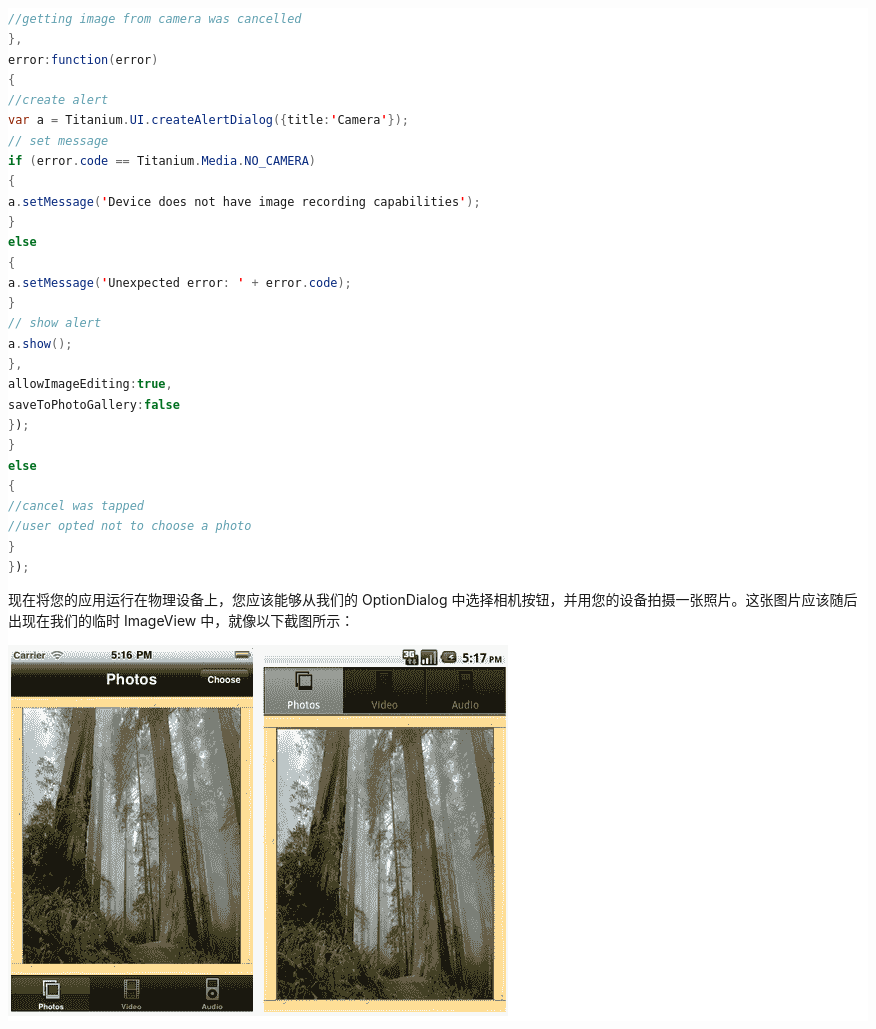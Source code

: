 ```java
//getting image from camera was cancelled
},
error:function(error)
{
//create alert
var a = Titanium.UI.createAlertDialog({title:'Camera'});
// set message
if (error.code == Titanium.Media.NO_CAMERA)
{
a.setMessage('Device does not have image recording capabilities');
}
else
{
a.setMessage('Unexpected error: ' + error.code);
}
// show alert
a.show();
},
allowImageEditing:true,
saveToPhotoGallery:false
});
}
else
{
//cancel was tapped
//user opted not to choose a photo
}
});

```

现在将您的应用运行在物理设备上，您应该能够从我们的 OptionDialog 中选择相机按钮，并用您的设备拍摄一张照片。这张图片应该随后出现在我们的临时 ImageView 中，就像以下截图所示：

![如何操作...](img/3968EXP_04_02.jpg)
